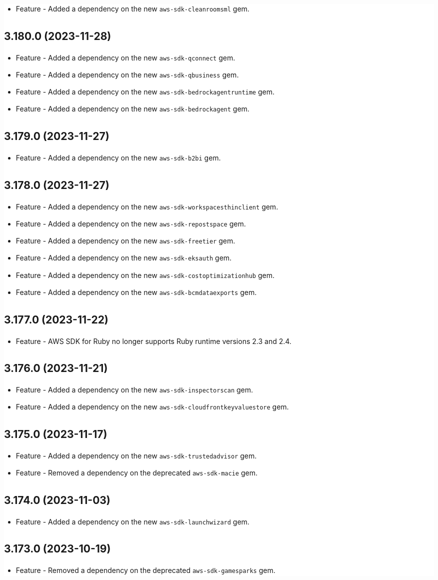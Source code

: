 * Feature - Added a dependency on the new `aws-sdk-cleanroomsml` gem.

3.180.0 (2023-11-28)
------------------

* Feature - Added a dependency on the new `aws-sdk-qconnect` gem.

* Feature - Added a dependency on the new `aws-sdk-qbusiness` gem.

* Feature - Added a dependency on the new `aws-sdk-bedrockagentruntime` gem.

* Feature - Added a dependency on the new `aws-sdk-bedrockagent` gem.

3.179.0 (2023-11-27)
------------------

* Feature - Added a dependency on the new `aws-sdk-b2bi` gem.

3.178.0 (2023-11-27)
------------------

* Feature - Added a dependency on the new `aws-sdk-workspacesthinclient` gem.

* Feature - Added a dependency on the new `aws-sdk-repostspace` gem.

* Feature - Added a dependency on the new `aws-sdk-freetier` gem.

* Feature - Added a dependency on the new `aws-sdk-eksauth` gem.

* Feature - Added a dependency on the new `aws-sdk-costoptimizationhub` gem.

* Feature - Added a dependency on the new `aws-sdk-bcmdataexports` gem.

3.177.0 (2023-11-22)
------------------

* Feature - AWS SDK for Ruby no longer supports Ruby runtime versions 2.3 and 2.4.

3.176.0 (2023-11-21)
------------------

* Feature - Added a dependency on the new `aws-sdk-inspectorscan` gem.

* Feature - Added a dependency on the new `aws-sdk-cloudfrontkeyvaluestore` gem.

3.175.0 (2023-11-17)
------------------

* Feature - Added a dependency on the new `aws-sdk-trustedadvisor` gem.

* Feature - Removed a dependency on the deprecated `aws-sdk-macie` gem.

3.174.0 (2023-11-03)
------------------

* Feature - Added a dependency on the new `aws-sdk-launchwizard` gem.

3.173.0 (2023-10-19)
------------------

* Feature - Removed a dependency on the deprecated `aws-sdk-gamesparks` gem.
